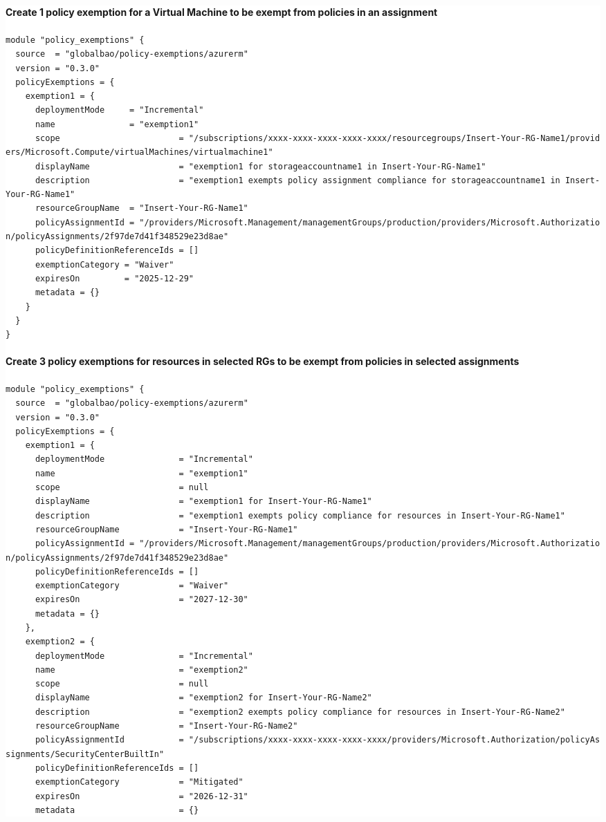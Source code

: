 #### Create 1 policy exemption for a Virtual Machine to be exempt from policies in an assignment

```hcl
module "policy_exemptions" {
  source  = "globalbao/policy-exemptions/azurerm"
  version = "0.3.0"
  policyExemptions = {
    exemption1 = {
      deploymentMode     = "Incremental"
      name               = "exemption1"
      scope                        = "/subscriptions/xxxx-xxxx-xxxx-xxxx-xxxx/resourcegroups/Insert-Your-RG-Name1/providers/Microsoft.Compute/virtualMachines/virtualmachine1"
      displayName                  = "exemption1 for storageaccountname1 in Insert-Your-RG-Name1"
      description                  = "exemption1 exempts policy assignment compliance for storageaccountname1 in Insert-Your-RG-Name1"
      resourceGroupName  = "Insert-Your-RG-Name1"
      policyAssignmentId = "/providers/Microsoft.Management/managementGroups/production/providers/Microsoft.Authorization/policyAssignments/2f97de7d41f348529e23d8ae"
      policyDefinitionReferenceIds = []
      exemptionCategory = "Waiver"
      expiresOn         = "2025-12-29"
      metadata = {}
    }
  }
}
```

#### Create 3 policy exemptions for resources in selected RGs to be exempt from policies in selected assignments

```hcl
module "policy_exemptions" {
  source  = "globalbao/policy-exemptions/azurerm"
  version = "0.3.0"
  policyExemptions = {
    exemption1 = {
      deploymentMode               = "Incremental"
      name                         = "exemption1"
      scope                        = null
      displayName                  = "exemption1 for Insert-Your-RG-Name1"
      description                  = "exemption1 exempts policy compliance for resources in Insert-Your-RG-Name1"
      resourceGroupName            = "Insert-Your-RG-Name1"
      policyAssignmentId = "/providers/Microsoft.Management/managementGroups/production/providers/Microsoft.Authorization/policyAssignments/2f97de7d41f348529e23d8ae"
      policyDefinitionReferenceIds = []
      exemptionCategory            = "Waiver"
      expiresOn                    = "2027-12-30"
      metadata = {}
    },
    exemption2 = {
      deploymentMode               = "Incremental"
      name                         = "exemption2"
      scope                        = null
      displayName                  = "exemption2 for Insert-Your-RG-Name2"
      description                  = "exemption2 exempts policy compliance for resources in Insert-Your-RG-Name2"
      resourceGroupName            = "Insert-Your-RG-Name2"
      policyAssignmentId           = "/subscriptions/xxxx-xxxx-xxxx-xxxx-xxxx/providers/Microsoft.Authorization/policyAssignments/SecurityCenterBuiltIn"
      policyDefinitionReferenceIds = []
      exemptionCategory            = "Mitigated"
      expiresOn                    = "2026-12-31"
      metadata                     = {}
```